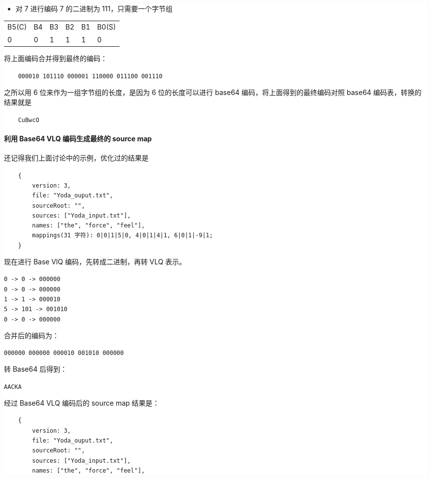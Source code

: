 - 对 7 进行编码
7 的二进制为 111，只需要一个字节组
<table>
    <tr>
        <td>B5(C)</td> 
        <td>B4</td> 
        <td>B3</td> 
        <td>B2</td> 
        <td>B1</td> 
        <td>B0(S)</td> 
   </tr>
    <tr>
        <td>0</td>   
        <td>0</td>   
        <td>1</td>   
        <td>1</td>   
        <td>1</td>   
        <td>0</td>   
    </tr>
</table>

将上面编码合并得到最终的编码：
```
    000010 101110 000001 110000 011100 001110
```

之所以用 6 位来作为一组字节组的长度，是因为 6 位的长度可以进行 base64 编码，将上面得到的最终编码对照 base64 编码表，转换的结果就是
```
    CuBwcO
```

#### 利用 Base64 VLQ 编码生成最终的 source map
还记得我们上面讨论中的示例，优化过的结果是
```
    {
        version: 3,
        file: "Yoda_ouput.txt",
        sourceRoot: "",
        sources: ["Yoda_input.txt"],
        names: ["the", "force", "feel"],
        mappings(31 字符): 0|0|1|5|0, 4|0|1|4|1, 6|0|1|-9|1;
    }
```
现在进行 Base VlQ 编码，先转成二进制，再转 VLQ 表示。
```
0 -> 0 -> 000000
0 -> 0 -> 000000
1 -> 1 -> 000010
5 -> 101 -> 001010
0 -> 0 -> 000000
```
合并后的编码为：
```
000000 000000 000010 001010 000000
```
转 Base64 后得到：
```
AACKA
```
经过 Base64 VLQ 编码后的 source map 结果是：
```
    {
        version: 3,
        file: "Yoda_ouput.txt",
        sourceRoot: "",
        sources: ["Yoda_input.txt"],
        names: ["the", "force", "feel"],
```